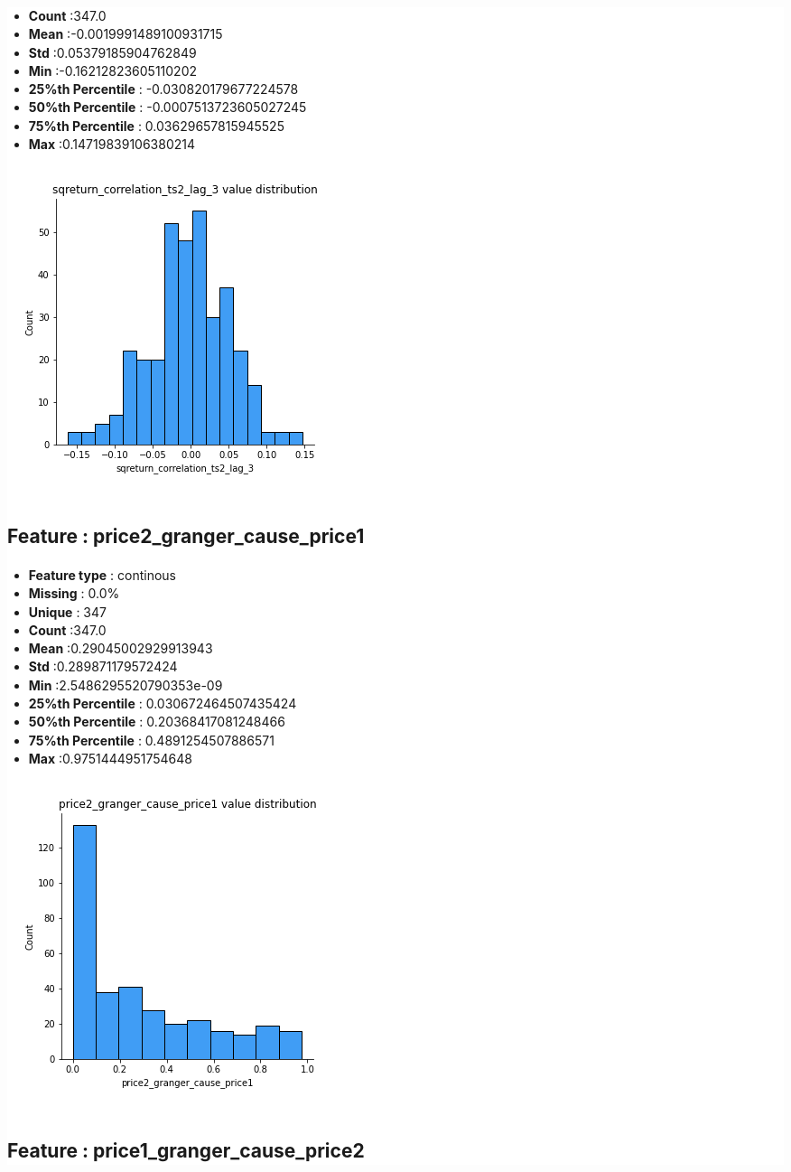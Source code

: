 - **Count** :347.0
- **Mean** :-0.0019991489100931715
- **Std** :0.05379185904762849
- **Min** :-0.16212823605110202
- **25%th Percentile** : -0.030820179677224578
- **50%th Percentile** : -0.0007513723605027245
- **75%th Percentile** : 0.03629657815945525
- **Max** :0.14719839106380214

![](sqreturn_correlation_ts2_lag_3.png)
## Feature : price2_granger_cause_price1
- **Feature type** : continous
- **Missing** : 0.0%
- **Unique** : 347
- **Count** :347.0
- **Mean** :0.29045002929913943
- **Std** :0.289871179572424
- **Min** :2.5486295520790353e-09
- **25%th Percentile** : 0.030672464507435424
- **50%th Percentile** : 0.20368417081248466
- **75%th Percentile** : 0.4891254507886571
- **Max** :0.9751444951754648

![](price2_granger_cause_price1.png)
## Feature : price1_granger_cause_price2